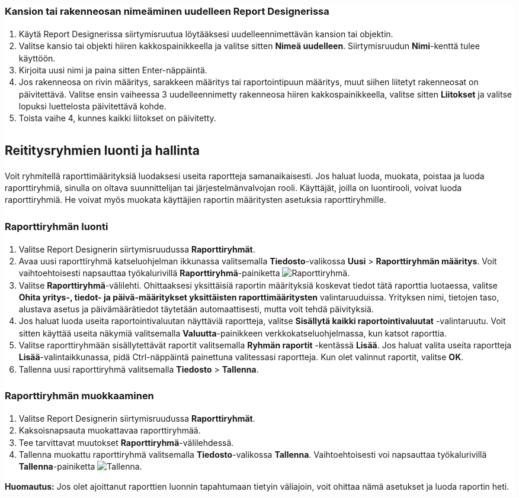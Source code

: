 ### <a name="rename-a-folder-or-building-block-in-report-designer"></a>Kansion tai rakenneosan nimeäminen uudelleen Report Designerissa

1.  Käytä Report Designerissa siirtymisruutua löytääksesi uudelleennimettävän kansion tai objektin.
2.  Valitse kansio tai objekti hiiren kakkospainikkeella ja valitse sitten **Nimeä uudelleen**. Siirtymisruudun **Nimi**-kenttä tulee käyttöön.
3.  Kirjoita uusi nimi ja paina sitten Enter-näppäintä.
4.  Jos rakenneosa on rivin määritys, sarakkeen määritys tai raportointipuun määritys, muut siihen liitetyt rakenneosat on päivitettävä. Valitse ensin vaiheessa 3 uudelleennimetty rakenneosa hiiren kakkospainikkeella, valitse sitten **Liitokset** ja valitse lopuksi luettelosta päivitettävä kohde.
5.  Toista vaihe 4, kunnes kaikki liitokset on päivitetty.

## <a name="create-and-manage-report-groups"></a>Reititysryhmien luonti ja hallinta
Voit ryhmitellä raporttimäärityksiä luodaksesi useita raportteja samanaikaisesti. Jos haluat luoda, muokata, poistaa ja luoda raporttiryhmiä, sinulla on oltava suunnittelijan tai järjestelmänvalvojan rooli. Käyttäjät, joilla on luontirooli, voivat luoda raporttiryhmiä. He voivat myös muokata käyttäjien raportin määritysten asetuksia raporttiryhmille.

### <a name="create-a-report-group"></a>Raporttiryhmän luonti

1.  Valitse Report Designerin siirtymisruudussa **Raporttiryhmät**.
2.  Avaa uusi raporttiryhmä katseluohjelman ikkunassa valitsemalla **Tiedosto**-valikossa **Uusi** &gt; **Raporttiryhmän määritys**. Voit vaihtoehtoisesti napsauttaa työkalurivillä **Raporttiryhmä**-painiketta ![Raporttiryhmä](https://i-technet.sec.s-msft.com/dynimg/IC679515.gif "Raporttiryhmä").
3.  Valitse **Raporttiryhmä**-välilehti. Ohittaaksesi yksittäisiä raportin määrityksiä koskevat tiedot tätä raporttia luotaessa, valitse **Ohita yritys-, tiedot- ja päivä-määritykset yksittäisten raporttimääritysten** valintaruuduissa. Yrityksen nimi, tietojen taso, alustava asetus ja päivämäärätiedot täytetään automaattisesti, mutta voit tehdä päivityksiä.
4.  Jos haluat luoda useita raportointivaluutan näyttäviä raportteja, valitse **Sisällytä kaikki raportointivaluutat** -valintaruutu. Voit sitten käyttää useita näkymiä valitsemalla **Valuutta**-painikkeen verkkokatseluohjelmassa, kun katsot raporttia.
5.  Valitse raporttiryhmään sisällytettävät raportit valitsemalla **Ryhmän raportit** -kentässä **Lisää**. Jos haluat valita useita raportteja **Lisää**-valintaikkunassa, pidä Ctrl-näppäintä painettuna valitessasi raportteja. Kun olet valinnut raportit, valitse **OK**.
6.  Tallenna uusi raporttiryhmä valitsemalla **Tiedosto** &gt; **Tallenna**.

### <a name="modify-a-report-group"></a>Raporttiryhmän muokkaaminen

1.  Valitse Report Designerin siirtymisruudussa **Raporttiryhmät**.
2.  Kaksoisnapsauta muokattavaa raporttiryhmää.
3.  Tee tarvittavat muutokset **Raporttiryhmä**-välilehdessä.
4.  Tallenna muokattu raporttiryhmä valitsemalla **Tiedosto**-valikossa **Tallenna**. Vaihtoehtoisesti voi napsauttaa työkalurivillä **Tallenna**-painiketta ![Tallenna](https://i-technet.sec.s-msft.com/dynimg/IC679516.gif "Tallenna").

**Huomautus:** Jos olet ajoittanut raporttien luonnin tapahtumaan tietyin väliajoin, voit ohittaa nämä asetukset ja luoda raportin heti.
